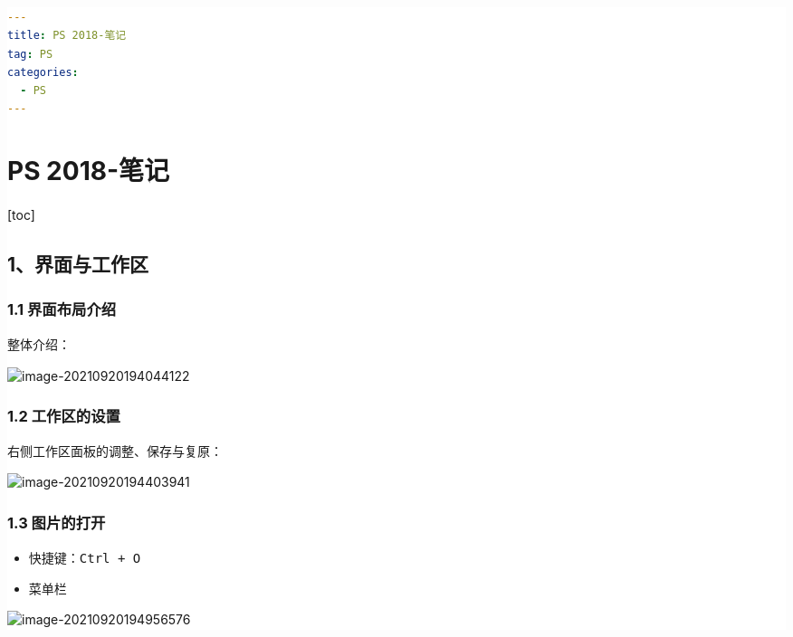 ```yaml
---
title: PS 2018-笔记
tag: PS
categories:
  - PS
---
```


# PS 2018-笔记

[toc]



## 1、界面与工作区



### 1.1 界面布局介绍



整体介绍：

![image-20210920194044122](https://cyw-imgbed.oss-cn-hangzhou.aliyuncs.com/img/image-20210920194044122.png)







### 1.2 工作区的设置



右侧工作区面板的调整、保存与复原：

![image-20210920194403941](https://cyw-imgbed.oss-cn-hangzhou.aliyuncs.com/img/image-20210920194403941.png)









### 1.3 图片的打开



-   快捷键：<kbd>Ctrl + O</kbd>

-   菜单栏



![image-20210920194956576](https://cyw-imgbed.oss-cn-hangzhou.aliyuncs.com/img/image-20210920194956576.png)


